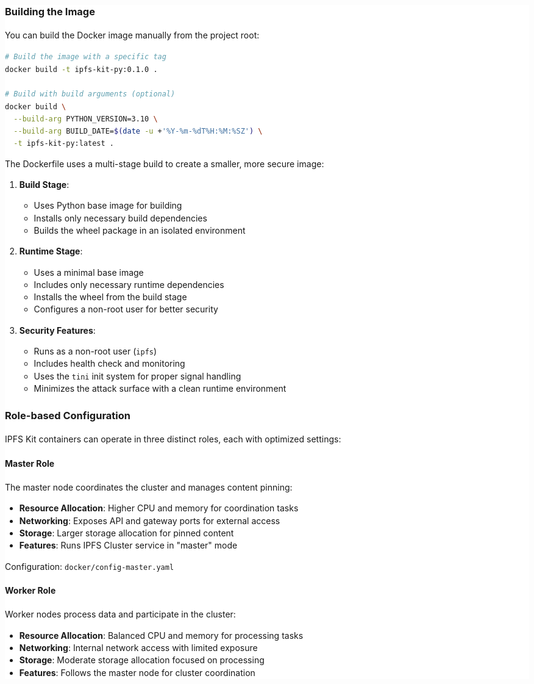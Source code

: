 ### Building the Image

You can build the Docker image manually from the project root:

```bash
# Build the image with a specific tag
docker build -t ipfs-kit-py:0.1.0 .

# Build with build arguments (optional)
docker build \
  --build-arg PYTHON_VERSION=3.10 \
  --build-arg BUILD_DATE=$(date -u +'%Y-%m-%dT%H:%M:%SZ') \
  -t ipfs-kit-py:latest .
```

The Dockerfile uses a multi-stage build to create a smaller, more secure image:

1. **Build Stage**:
   - Uses Python base image for building
   - Installs only necessary build dependencies
   - Builds the wheel package in an isolated environment

2. **Runtime Stage**:
   - Uses a minimal base image
   - Includes only necessary runtime dependencies
   - Installs the wheel from the build stage
   - Configures a non-root user for better security

3. **Security Features**:
   - Runs as a non-root user (`ipfs`)
   - Includes health check and monitoring
   - Uses the `tini` init system for proper signal handling
   - Minimizes the attack surface with a clean runtime environment

### Role-based Configuration

IPFS Kit containers can operate in three distinct roles, each with optimized settings:

#### Master Role

The master node coordinates the cluster and manages content pinning:

- **Resource Allocation**: Higher CPU and memory for coordination tasks
- **Networking**: Exposes API and gateway ports for external access
- **Storage**: Larger storage allocation for pinned content
- **Features**: Runs IPFS Cluster service in "master" mode

Configuration: `docker/config-master.yaml`

#### Worker Role

Worker nodes process data and participate in the cluster:

- **Resource Allocation**: Balanced CPU and memory for processing tasks
- **Networking**: Internal network access with limited exposure
- **Storage**: Moderate storage allocation focused on processing
- **Features**: Follows the master node for cluster coordination
